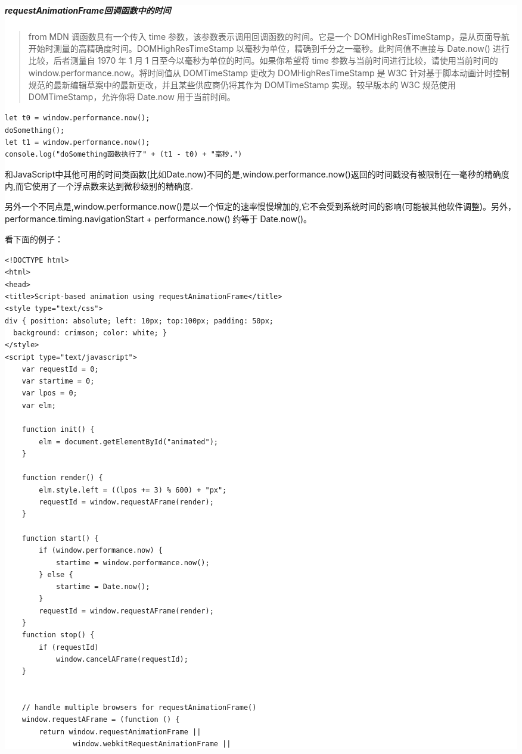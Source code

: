 
##### requestAnimationFrame回调函数中的时间 

> from MDN
> 调函数具有一个传入 time 参数，该参数表示调用回调函数的时间。它是一个 DOMHighResTimeStamp，是从页面导航开始时测量的高精确度时间。DOMHighResTimeStamp 以毫秒为单位，精确到千分之一毫秒。此时间值不直接与 Date.now() 进行比较，后者测量自 1970 年 1 月 1 日至今以毫秒为单位的时间。如果你希望将 time 参数与当前时间进行比较，请使用当前时间的 window.performance.now。将时间值从 DOMTimeStamp 更改为 DOMHighResTimeStamp 是 W3C 针对基于脚本动画计时控制规范的最新编辑草案中的最新更改，并且某些供应商仍将其作为 DOMTimeStamp 实现。较早版本的 W3C 规范使用 DOMTimeStamp，允许你将 Date.now 用于当前时间。

````
let t0 = window.performance.now();
doSomething();
let t1 = window.performance.now();
console.log("doSomething函数执行了" + (t1 - t0) + "毫秒.")
````

和JavaScript中其他可用的时间类函数(比如Date.now)不同的是,window.performance.now()返回的时间戳没有被限制在一毫秒的精确度内,而它使用了一个浮点数来达到微秒级别的精确度.

另外一个不同点是,window.performance.now()是以一个恒定的速率慢慢增加的,它不会受到系统时间的影响(可能被其他软件调整)。另外，performance.timing.navigationStart + performance.now() 约等于 Date.now()。


看下面的例子：

```
<!DOCTYPE html>
<html>
<head>
<title>Script-based animation using requestAnimationFrame</title>
<style type="text/css">
div { position: absolute; left: 10px; top:100px; padding: 50px;
  background: crimson; color: white; }
</style>
<script type="text/javascript">
    var requestId = 0;
    var startime = 0;
    var lpos = 0;
    var elm;

    function init() {
        elm = document.getElementById("animated");
    }
    
    function render() {
        elm.style.left = ((lpos += 3) % 600) + "px";
        requestId = window.requestAFrame(render);
    }

    function start() {
        if (window.performance.now) {
            startime = window.performance.now();
        } else {
            startime = Date.now();
        }
        requestId = window.requestAFrame(render);
    }
    function stop() {
        if (requestId)
            window.cancelAFrame(requestId);        
    }


    // handle multiple browsers for requestAnimationFrame()
    window.requestAFrame = (function () {
        return window.requestAnimationFrame ||
                window.webkitRequestAnimationFrame ||
```